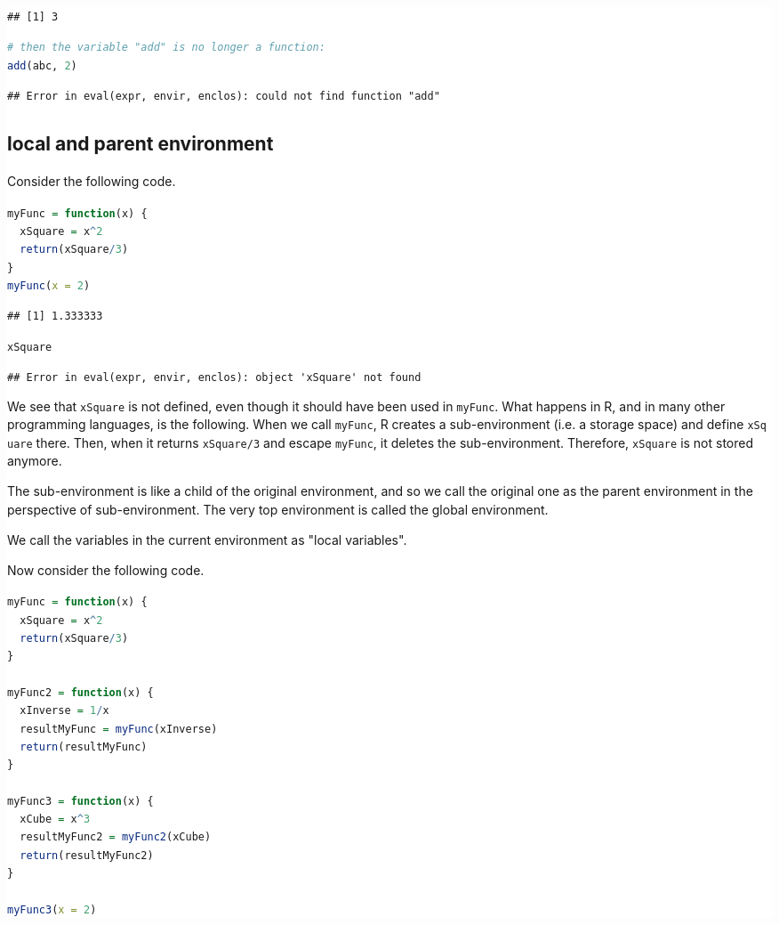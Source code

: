     ## [1] 3

``` r
# then the variable "add" is no longer a function:
add(abc, 2)
```

    ## Error in eval(expr, envir, enclos): could not find function "add"

local and parent environment
----------------------------

Consider the following code.

``` r
myFunc = function(x) {
  xSquare = x^2
  return(xSquare/3)
}
myFunc(x = 2)
```

    ## [1] 1.333333

``` r
xSquare
```

    ## Error in eval(expr, envir, enclos): object 'xSquare' not found

We see that `xSquare` is not defined, even though it should have been used in `myFunc`. What happens in R, and in many other programming languages, is the following. When we call `myFunc`, R creates a sub-environment (i.e. a storage space) and define `xSquare` there. Then, when it returns `xSquare/3` and escape `myFunc`, it deletes the sub-environment. Therefore, `xSquare` is not stored anymore.

The sub-environment is like a child of the original environment, and so we call the original one as the parent environment in the perspective of sub-environment. The very top environment is called the global environment.

We call the variables in the current environment as "local variables".

Now consider the following code.

``` r
myFunc = function(x) {
  xSquare = x^2
  return(xSquare/3)
}

myFunc2 = function(x) {
  xInverse = 1/x
  resultMyFunc = myFunc(xInverse)
  return(resultMyFunc)
}

myFunc3 = function(x) {
  xCube = x^3
  resultMyFunc2 = myFunc2(xCube)
  return(resultMyFunc2)
}

myFunc3(x = 2)
```
